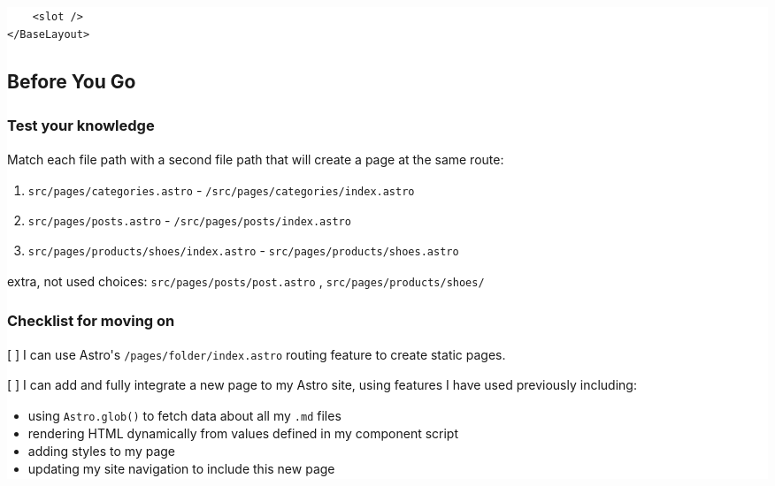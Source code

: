 ```astro
    <slot />
</BaseLayout>

```
## Before You Go

### Test your knowledge

Match each file path with a second file path that will create a page at the same route:

1. `src/pages/categories.astro`  -  `/src/pages/categories/index.astro`

2. `src/pages/posts.astro` -  `/src/pages/posts/index.astro`

3. `src/pages/products/shoes/index.astro` - `src/pages/products/shoes.astro`

extra, not used choices:  `src/pages/posts/post.astro` , `src/pages/products/shoes/`

### Checklist for moving on

[ ] I can use Astro's `/pages/folder/index.astro` routing feature to create static pages.

[ ] I can add and fully integrate a new page to my Astro site, using features I have used previously including: 
- using `Astro.glob()` to fetch data about all my `.md` files
- rendering HTML dynamically from values defined in my component script
- adding styles to my page
- updating my site navigation to include this new page
